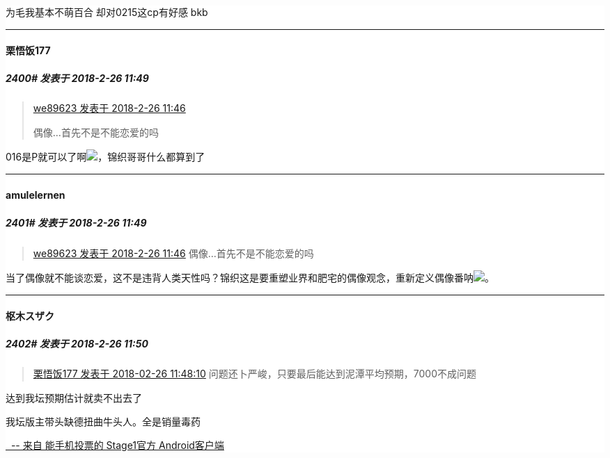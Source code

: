 
为毛我基本不萌百合 却对0215这cp有好感 bkb







-----

####  栗悟饭177  
##### 2400#       发表于 2018-2-26 11:49



<blockquote><a href="httphttps://bbs.saraba1st.com/2b/forum.php?mod=redirect&amp;goto=findpost&amp;pid=38673482&amp;ptid=1583829" target="_blank">we89623 发表于 2018-2-26 11:46</a>

偶像...首先不是不能恋爱的吗</blockquote>
016是P就可以了啊<img src="https://static.saraba1st.com/image/smiley/face2017/067.png" referrerpolicy="no-referrer">，锦织哥哥什么都算到了







-----

####  amulelernen  
##### 2401#       发表于 2018-2-26 11:49



<blockquote><a href="httphttps://bbs.saraba1st.com/2b/forum.php?mod=redirect&amp;goto=findpost&amp;pid=38673482&amp;ptid=1583829" target="_blank">we89623 发表于 2018-2-26 11:46</a>
偶像...首先不是不能恋爱的吗</blockquote>
当了偶像就不能谈恋爱，这不是违背人类天性吗？锦织这是要重塑业界和肥宅的偶像观念，重新定义偶像番呐<img src="https://static.saraba1st.com/image/smiley/face2017/067.png" referrerpolicy="no-referrer">。







-----

####  枢木スザク  
##### 2402#       发表于 2018-2-26 11:50



<blockquote><a href="httphttps://bbs.saraba1st.com/2b/forum.php?mod=redirect&amp;goto=findpost&amp;pid=38673516&amp;ptid=1583829" target="_blank">栗悟饭177 发表于 2018-02-26 11:48:10</a>
问题还卜严峻，只要最后能达到泥潭平均预期，7000不成问题</blockquote>达到我坛预期估计就卖不出去了

我坛版主带头缺德扭曲牛头人。全是销量毒药

[  -- 来自 能手机投票的 Stage1官方 Android客户端](https://www.coolapk.com/apk/140634)






